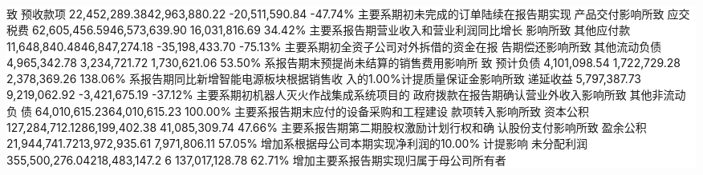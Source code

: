 致
预收款项
22,452,289.3842,963,880.22
-20,511,590.84
-47.74%
主要系期初未完成的订单陆续在报告期实现
产品交付影响所致
应交税费
62,605,456.5946,573,639.90
16,031,816.69
34.42%
主要系报告期营业收入和营业利润同比增长
影响所致
其他应付款
11,648,840.4846,847,274.18
-35,198,433.70
-75.13%
主要系期初全资子公司对外拆借的资金在报
告期偿还影响所致
其他流动负债
4,965,342.78
3,234,721.72
1,730,621.06
53.50%
系报告期末预提尚未结算的销售费用影响所
致
预计负债
4,101,098.54
1,722,729.28
2,378,369.26
138.06%
系报告期同比新增智能电源板块根据销售收
入的1.00%计提质量保证金影响所致
递延收益
5,797,387.73
9,219,062.92
-3,421,675.19
-37.12%
主要系期初机器人灭火作战集成系统项目的
政府拨款在报告期确认营业外收入影响所致
其他非流动负
债
64,010,615.2364,010,615.23
100.00%
主要系报告期末应付的设备采购和工程建设
款项转入影响所致
资本公积
127,284,712.1286,199,402.38
41,085,309.74
47.66%
主要系报告期第二期股权激励计划行权和确
认股份支付影响所致
盈余公积
21,944,741.7213,972,935.61
7,971,806.11
57.05%
增加系根据母公司本期实现净利润的10.00%
计提影响
未分配利润
355,500,276.04218,483,147.2
6
137,017,128.78
62.71%
增加主要系报告期实现归属于母公司所有者